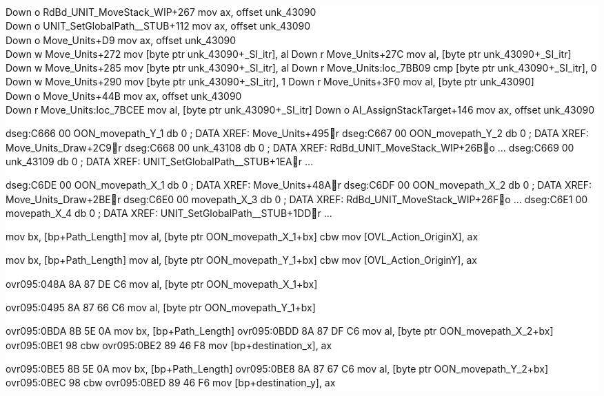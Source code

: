 Down o RdBd_UNIT_MoveStack_WIP+267  mov     ax, offset unk_43090            
Down o UNIT_SetGlobalPath__STUB+112 mov     ax, offset unk_43090            
Down o Move_Units+D9                mov     ax, offset unk_43090            
Down w Move_Units+272               mov     [byte ptr unk_43090+_SI_itr], al
Down r Move_Units+27C               mov     al, [byte ptr unk_43090+_SI_itr]
Down w Move_Units+285               mov     [byte ptr unk_43090+_SI_itr], al
Down r Move_Units:loc_7BB09         cmp     [byte ptr unk_43090+_SI_itr], 0 
Down w Move_Units+290               mov     [byte ptr unk_43090+_SI_itr], 1 
Down r Move_Units+3F0               mov     al, [byte ptr unk_43090]        
Down o Move_Units+44B               mov     ax, offset unk_43090            
Down r Move_Units:loc_7BCEE         mov     al, [byte ptr unk_43090+_SI_itr]
Down o AI_AssignStackTarget+146     mov     ax, offset unk_43090            

dseg:C666 00                                              OON_movepath_Y_1 db    0                       ; DATA XREF: Move_Units+495r
dseg:C667 00                                              OON_movepath_Y_2 db    0                       ; DATA XREF: Move_Units_Draw+2C9r
dseg:C668 00                                              unk_43108 db    0                       ; DATA XREF: RdBd_UNIT_MoveStack_WIP+26Bo ...
dseg:C669 00                                              unk_43109 db    0                       ; DATA XREF: UNIT_SetGlobalPath__STUB+1EAr ...

dseg:C6DE 00                                              OON_movepath_X_1 db    0                       ; DATA XREF: Move_Units+48Ar
dseg:C6DF 00                                              OON_movepath_X_2 db    0                       ; DATA XREF: Move_Units_Draw+2BEr
dseg:C6E0 00                                              movepath_X_3 db    0                       ; DATA XREF: RdBd_UNIT_MoveStack_WIP+26Fo ...
dseg:C6E1 00                                              movepath_X_4 db    0                       ; DATA XREF: UNIT_SetGlobalPath__STUB+1DDr ...

mov     bx, [bp+Path_Length]
mov     al, [byte ptr OON_movepath_X_1+bx]
cbw
mov     [OVL_Action_OriginX], ax

mov     bx, [bp+Path_Length]
mov     al, [byte ptr OON_movepath_Y_1+bx]
cbw
mov     [OVL_Action_OriginY], ax

ovr095:048A 8A 87 DE C6                                     mov     al, [byte ptr OON_movepath_X_1+bx]

ovr095:0495 8A 87 66 C6                                     mov     al, [byte ptr OON_movepath_Y_1+bx]


ovr095:0BDA 8B 5E 0A                                        mov     bx, [bp+Path_Length]
ovr095:0BDD 8A 87 DF C6                                     mov     al, [byte ptr OON_movepath_X_2+bx]
ovr095:0BE1 98                                              cbw
ovr095:0BE2 89 46 F8                                        mov     [bp+destination_x], ax


ovr095:0BE5 8B 5E 0A                                        mov     bx, [bp+Path_Length]
ovr095:0BE8 8A 87 67 C6                                     mov     al, [byte ptr OON_movepath_Y_2+bx]
ovr095:0BEC 98                                              cbw
ovr095:0BED 89 46 F6                                        mov     [bp+destination_y], ax
